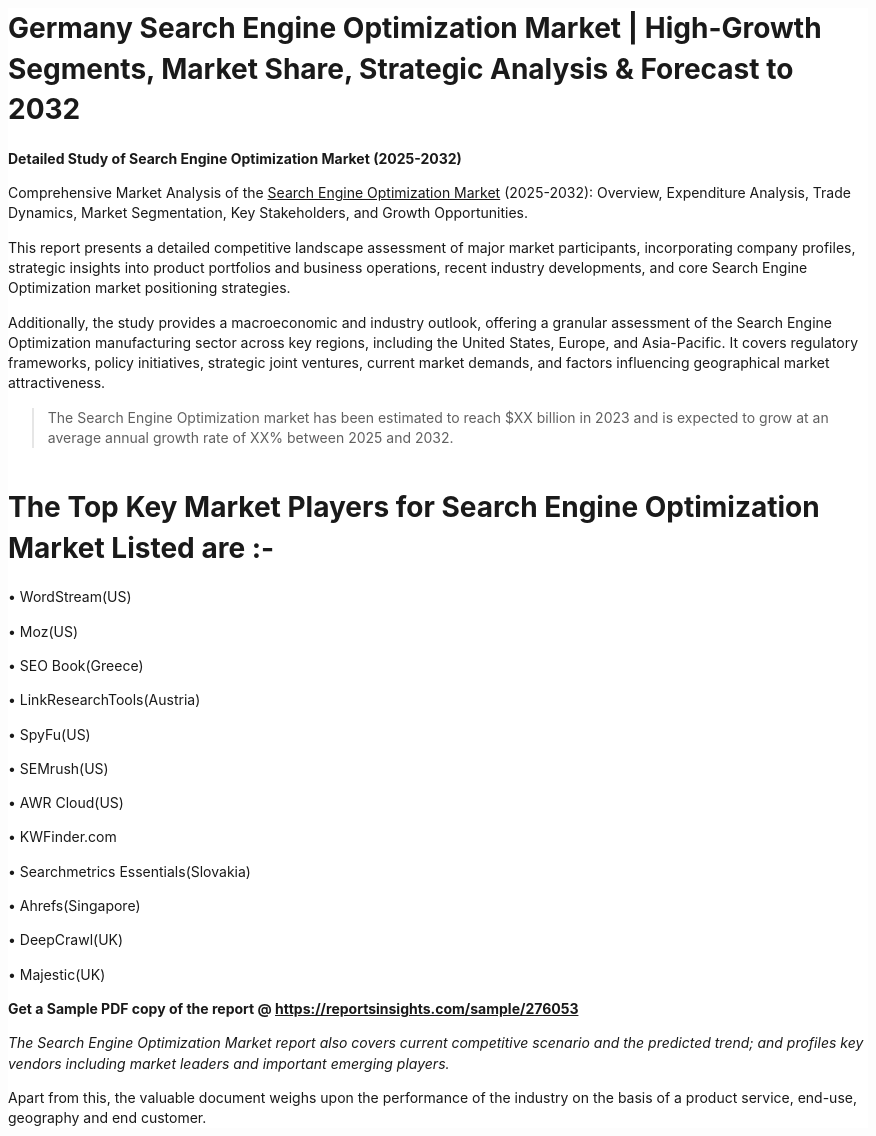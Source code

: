 # Germany Search Engine Optimization Market | High-Growth Segments, Market Share, Strategic Analysis & Forecast to 2032

<strong>Detailed Study of Search Engine Optimization Market (2025-2032)</strong>

Comprehensive Market Analysis of the <a href=https://www.reportsinsights.com/sample/276053>Search Engine Optimization Market</a> (2025-2032): Overview, Expenditure Analysis, Trade Dynamics, Market Segmentation, Key Stakeholders, and Growth Opportunities.

This report presents a detailed competitive landscape assessment of major market participants, incorporating company profiles, strategic insights into product portfolios and business operations, recent industry developments, and core Search Engine Optimization market positioning strategies.

Additionally, the study provides a macroeconomic and industry outlook, offering a granular assessment of the Search Engine Optimization manufacturing sector across key regions, including the United States, Europe, and Asia-Pacific. It covers regulatory frameworks, policy initiatives, strategic joint ventures, current market demands, and factors influencing geographical market attractiveness.

<blockquote class=""article-editor-content__blockquote"">The Search Engine Optimization market has been estimated to reach $XX billion in 2023 and is expected to grow at an average annual growth rate of XX% between 2025 and 2032.</blockquote>

# <strong>The Top Key Market Players for Search Engine Optimization Market Listed are :-</strong> 

• WordStream(US)

• Moz(US)

• SEO Book(Greece)

• LinkResearchTools(Austria)

• SpyFu(US)

• SEMrush(US)

• AWR Cloud(US)

• KWFinder.com

• Searchmetrics Essentials(Slovakia)

• Ahrefs(Singapore)

• DeepCrawl(UK)

• Majestic(UK)

<strong>Get a Sample PDF copy of the report @ <a href=https://reportsinsights.com/sample/276053>https://reportsinsights.com/sample/276053</a></strong>

<em>The Search Engine Optimization Market report also covers current competitive scenario and the predicted trend; and profiles key vendors including market leaders and important emerging players.</em>

Apart from this, the valuable document weighs upon the performance of the industry on the basis of a product service, end-use, geography and end customer.
